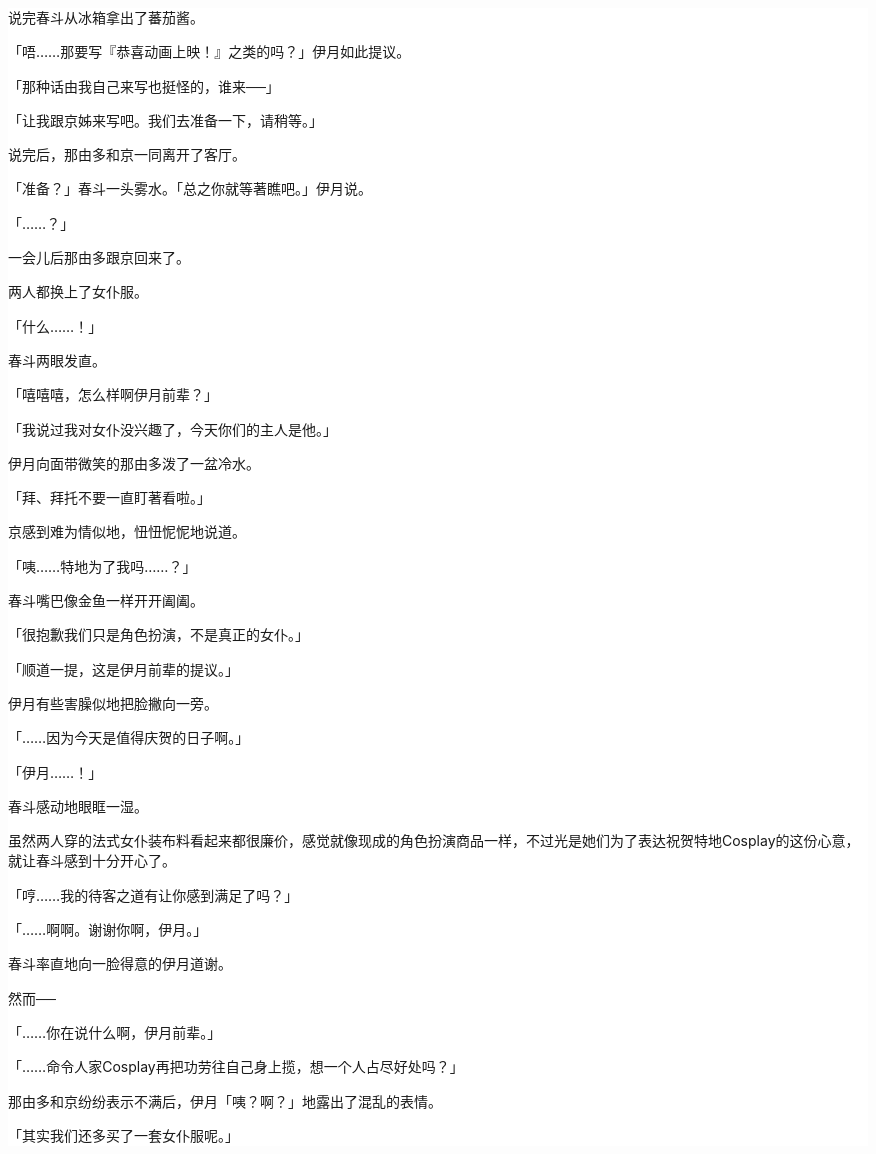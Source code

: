 说完春斗从冰箱拿出了蕃茄酱。

「唔……那要写『恭喜动画上映！』之类的吗？」伊月如此提议。

「那种话由我自己来写也挺怪的，谁来──」

「让我跟京姊来写吧。我们去准备一下，请稍等。」

说完后，那由多和京一同离开了客厅。

「准备？」春斗一头雾水。「总之你就等著瞧吧。」伊月说。

「……？」

一会儿后那由多跟京回来了。

两人都换上了女仆服。

「什么……！」

春斗两眼发直。

「嘻嘻嘻，怎么样啊伊月前辈？」

「我说过我对女仆没兴趣了，今天你们的主人是他。」

伊月向面带微笑的那由多泼了一盆冷水。

「拜、拜托不要一直盯著看啦。」

京感到难为情似地，忸忸怩怩地说道。

「咦……特地为了我吗……？」

春斗嘴巴像金鱼一样开开阖阖。

「很抱歉我们只是角色扮演，不是真正的女仆。」

「顺道一提，这是伊月前辈的提议。」

伊月有些害臊似地把脸撇向一旁。

「……因为今天是值得庆贺的日子啊。」

「伊月……！」

春斗感动地眼眶一湿。

虽然两人穿的法式女仆装布料看起来都很廉价，感觉就像现成的角色扮演商品一样，不过光是她们为了表达祝贺特地Cosplay的这份心意，就让春斗感到十分开心了。

「哼……我的待客之道有让你感到满足了吗？」

「……啊啊。谢谢你啊，伊月。」

春斗率直地向一脸得意的伊月道谢。

然而──

「……你在说什么啊，伊月前辈。」

「……命令人家Cosplay再把功劳往自己身上揽，想一个人占尽好处吗？」

那由多和京纷纷表示不满后，伊月「咦？啊？」地露出了混乱的表情。

「其实我们还多买了一套女仆服呢。」
